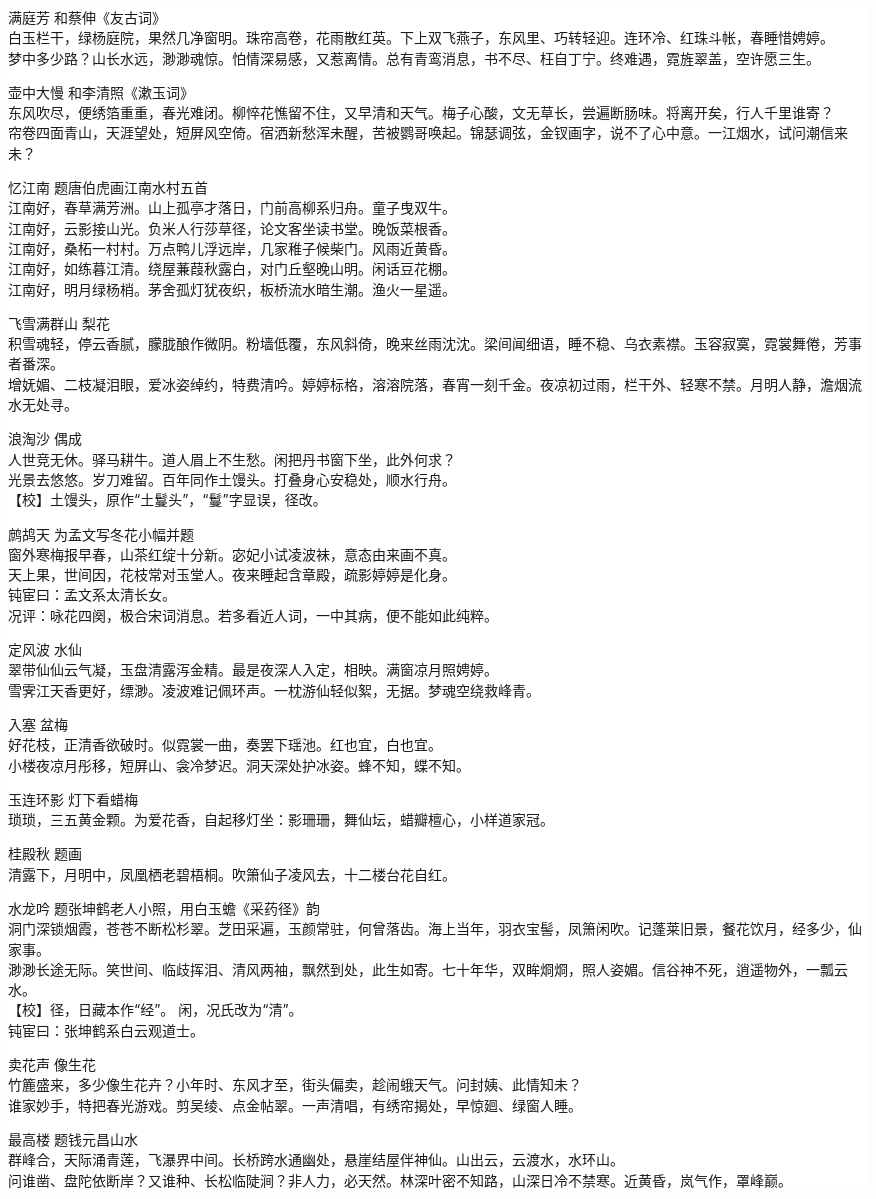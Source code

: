 满庭芳 和蔡伸《友古词》  
白玉栏干，绿杨庭院，果然几净窗明。珠帘高卷，花雨散红英。下上双飞燕子，东风里、巧转轻迎。连环冷、红珠斗帐，春睡惜娉婷。  
梦中多少路？山长水远，渺渺魂惊。怕情深易感，又惹离情。总有青鸾消息，书不尽、枉自丁宁。终难遇，霓旌翠盖，空许愿三生。  

壶中大慢 和李清照《漱玉词》  
东风吹尽，便绣箔重重，春光难闭。柳悴花憔留不住，又早清和天气。梅子心酸，文无草长，尝遍断肠味。将离开矣，行人千里谁寄？  
帘卷四面青山，天涯望处，短屏风空倚。宿洒新愁浑未醒，苦被鹦哥唤起。锦瑟调弦，金钗画字，说不了心中意。一江烟水，试问潮信来未？  

忆江南 题唐伯虎画江南水村五首  
江南好，春草满芳洲。山上孤亭才落日，门前高柳系归舟。童子曳双牛。  
江南好，云影接山光。负米人行莎草径，论文客坐读书堂。晚饭菜根香。  
江南好，桑柘一村村。万点鸭儿浮远岸，几家稚子候柴门。风雨近黄昏。  
江南好，如练暮江清。绕屋蒹葭秋露白，对门丘壑晚山明。闲话豆花棚。  
江南好，明月绿杨梢。茅舍孤灯犹夜织，板桥流水暗生潮。渔火一星遥。  

飞雪满群山 梨花  
积雪魂轻，停云香腻，朦胧酿作微阴。粉墙低覆，东风斜倚，晚来丝雨沈沈。梁间闻细语，睡不稳、乌衣素襟。玉容寂寞，霓裳舞倦，芳事者番深。  
增妩媚、二枝凝泪眼，爱冰姿绰约，特费清吟。婷婷标格，溶溶院落，春宵一刻千金。夜凉初过雨，栏干外、轻寒不禁。月明人静，澹烟流水无处寻。  

浪淘沙 偶成  
人世竞无休。驿马耕牛。道人眉上不生愁。闲把丹书窗下坐，此外何求？  
光景去悠悠。岁刀难留。百年同作土馒头。打叠身心安稳处，顺水行舟。  
【校】土馒头，原作“土鬘头”，“鬘”字显误，径改。  

鹧鸪天 为孟文写冬花小幅并题  
窗外寒梅报早春，山茶红绽十分新。宓妃小试凌波袜，意态由来画不真。  
天上果，世间因，花枝常对玉堂人。夜来睡起含章殿，疏影婷婷是化身。  
钝宦曰：孟文系太清长女。  
况评：咏花四阕，极合宋词消息。若多看近人词，一中其病，便不能如此纯粹。  

定风波 水仙  
翠带仙仙云气凝，玉盘清露泻金精。最是夜深人入定，相映。满窗凉月照娉婷。  
雪霁江天香更好，缥渺。凌波难记佩环声。一枕游仙轻似絮，无据。梦魂空绕救峰青。  

入塞 盆梅  
好花枝，正清香欲破时。似霓裳一曲，奏罢下瑶池。红也宜，白也宜。  
小楼夜凉月彤移，短屏山、衾冷梦迟。洞天深处护冰姿。蜂不知，蝶不知。  

玉连环影 灯下看蜡梅  
琐琐，三五黄金颗。为爱花香，自起移灯坐：影珊珊，舞仙坛，蜡瓣檀心，小样道家冠。  

桂殿秋 题画  
清露下，月明中，凤凰栖老碧梧桐。吹箫仙子凌风去，十二楼台花自红。  

水龙吟 题张坤鹤老人小照，用白玉蟾《采药径》韵  
洞门深锁烟霞，苍苍不断松杉翠。芝田采遍，玉颜常驻，何曾落齿。海上当年，羽衣宝髻，凤箫闲吹。记蓬莱旧景，餐花饮月，经多少，仙家事。  
渺渺长途无际。笑世间、临歧挥泪、清风两袖，飘然到处，此生如寄。七十年华，双眸烱烱，照人姿媚。信谷神不死，逍遥物外，一瓢云水。  
【校】径，日藏本作“经”。  闲，况氏改为“清”。  
钝宦曰：张坤鹤系白云观道士。  

卖花声 像生花  
竹簏盛来，多少像生花卉？小年时、东风才至，街头偏卖，趁闹蛾天气。问封姨、此情知未？  
谁家妙手，特把春光游戏。剪吴绫、点金帖翠。一声清唱，有绣帘揭处，早惊廻、绿窗人睡。  

最高楼 题钱元昌山水  
群峰合，天际涌青莲，飞瀑界中间。长桥跨水通幽处，悬崖结屋伴神仙。山出云，云渡水，水环山。  
问谁凿、盘陀依断岸？又谁种、长松临陡涧？非人力，必天然。林深叶密不知路，山深日冷不禁寒。近黄昏，岚气作，罩峰巅。  
